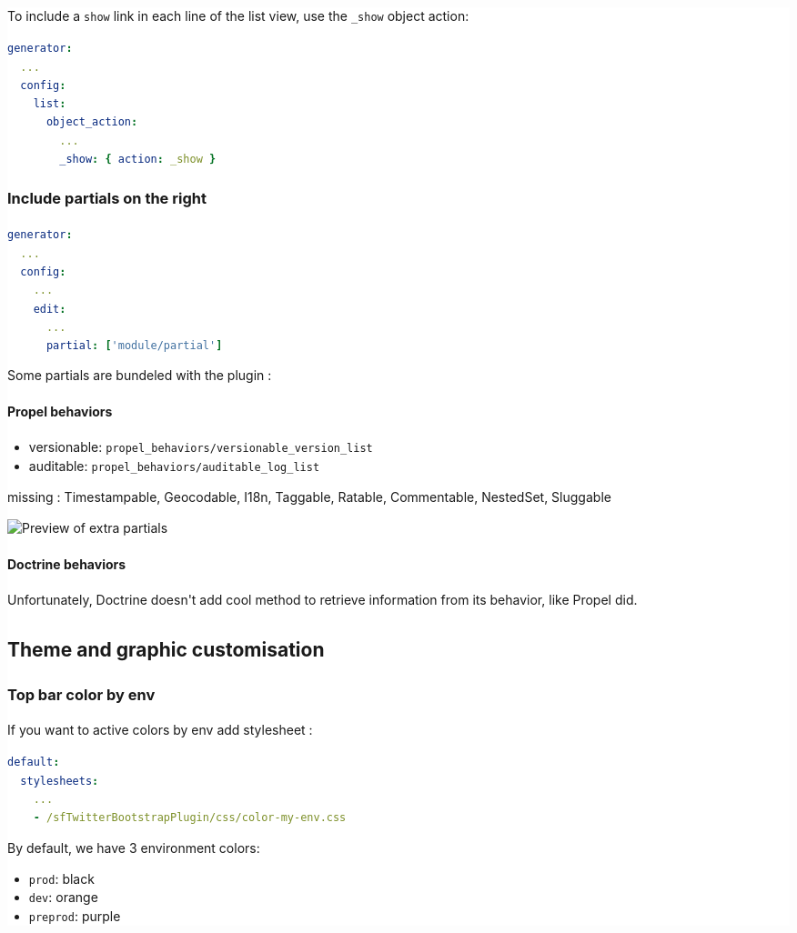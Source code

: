 To include a `show` link in each line of the list view, use the `_show` object action:

```yaml
generator:
  ...
  config:
    list:
      object_action:
        ...
        _show: { action: _show }
```

### Include partials on the right

```yaml
generator:
  ...
  config:
    ...
    edit:
      ...
      partial: ['module/partial']
```

Some partials are bundeled with the plugin :

#### Propel behaviors

* versionable: ```propel_behaviors/versionable_version_list```
* auditable: ```propel_behaviors/auditable_log_list```

missing : Timestampable, Geocodable, I18n, Taggable, Ratable, Commentable, NestedSet, Sluggable

![Preview of extra partials](https://github.com/real-chocopanda/sfTwitterBootstrapPlugin/raw/master/doc/behavior-templates.png)

#### Doctrine behaviors
Unfortunately, Doctrine doesn't add cool method to retrieve information from its behavior, like Propel did.

## Theme and graphic customisation

### Top bar color by env
If you want to active colors by env add stylesheet :

```yaml
default:
  stylesheets:
    ...
    - /sfTwitterBootstrapPlugin/css/color-my-env.css
```

By default, we have 3 environment colors:

* ``prod``: black
* ``dev``: orange
* ``preprod``: purple
